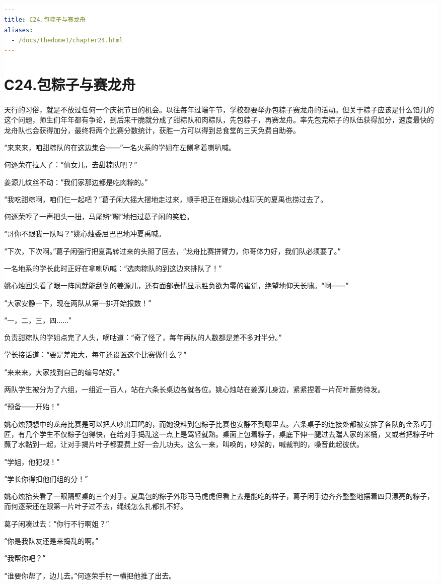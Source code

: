 ```yaml
---
title: C24.包粽子与赛龙舟
aliases:
  - /docs/thedome1/chapter24.html
---
```


# C24.包粽子与赛龙舟

天行的习俗，就是不放过任何一个庆祝节日的机会。以往每年过端午节，学校都要举办包粽子赛龙舟的活动。但关于粽子应该是什么馅儿的这个问题，师生们年年都有争论，到后来干脆就分成了甜粽队和肉粽队，先包粽子，再赛龙舟。率先包完粽子的队伍获得加分，速度最快的龙舟队也会获得加分，最终将两个比赛分数统计，获胜一方可以得到总食堂的三天免费自助券。

“来来来，咱甜粽队的在这边集合——”一名火系的学姐在左侧拿着喇叭喊。

何逐荣在拉人了：“仙女儿，去甜粽队吧？”

姜源儿纹丝不动：“我们家那边都是吃肉粽的。”

“我吃甜粽啊，咱们仨一起吧？”葛子闲大摇大摆地走过来，顺手把正在跟姚心烛聊天的夏禹也捞过去了。

何逐荣哼了一声把头一扭，马尾辫“唰”地扫过葛子闲的笑脸。

“哥你不跟我一队吗？”姚心烛委屈巴巴地冲夏禹喊。

“下次，下次啊。”葛子闲强行把夏禹转过来的头掰了回去，“龙舟比赛拼臂力，你哥体力好，我们队必须要了。”

一名地系的学长此时正好在拿喇叭喊：“选肉粽队的到这边来排队了！”

姚心烛回头看了眼一阵风就能刮倒的姜源儿，还有面部表情显示胜负欲为零的崔觉，绝望地仰天长啸。“啊——”

“大家安静一下，现在两队从第一排开始报数！”

“一，二，三，四......”

负责甜粽队的学姐点完了人头，嘀咕道：“奇了怪了，每年两队的人数都是差不多对半分。”

学长接话道：“要是差距大，每年还设置这个比赛做什么？”

“来来来，大家找到自己的编号站好。”

两队学生被分为了六组，一组近一百人，站在六条长桌边各就各位。姚心烛站在姜源儿身边，紧紧捏着一片荷叶蓄势待发。

“预备——开始！”

姚心烛预想中的龙舟比赛是可以把人吵出耳鸣的，而她没料到包粽子比赛也安静不到哪里去。六条桌子的连接处都被安排了各队的金系巧手匠，有几个学生不仅粽子包得快，在给对手捣乱这一点上是驾轻就熟。桌面上包着粽子，桌底下伸一腿过去踹人家的米桶，又或者把粽子叶蘸了水黏到一起，让对手揭片叶子都要费上好一会儿功夫。这么一来，叫唤的，吵架的，喊裁判的，噪音此起彼伏。

“学姐，他犯规！”

“学长你得扣他们组的分！”

姚心烛抬头看了一眼隔壁桌的三个对手。夏禹包的粽子外形马马虎虎但看上去是能吃的样子，葛子闲手边齐齐整整地摆着四只漂亮的粽子，而何逐荣还在跟第一片叶子过不去，绳线怎么扎都扎不好。

葛子闲凑过去：“你行不行啊姐？”

“你是我队友还是来捣乱的啊。”

“我帮你吧？”

“谁要你帮了，边儿去。”何逐荣手肘一横把他推了出去。
